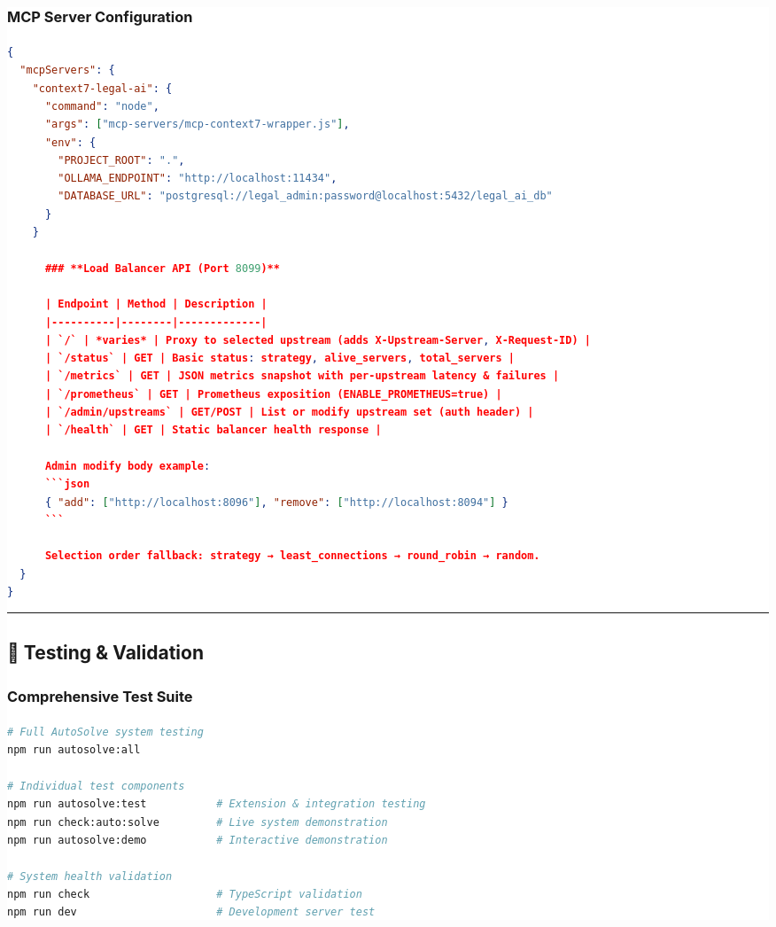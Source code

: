 ### **MCP Server Configuration**
```json
{
  "mcpServers": {
    "context7-legal-ai": {
      "command": "node",
      "args": ["mcp-servers/mcp-context7-wrapper.js"],
      "env": {
        "PROJECT_ROOT": ".",
        "OLLAMA_ENDPOINT": "http://localhost:11434",
        "DATABASE_URL": "postgresql://legal_admin:password@localhost:5432/legal_ai_db"
      }
    }

      ### **Load Balancer API (Port 8099)**

      | Endpoint | Method | Description |
      |----------|--------|-------------|
      | `/` | *varies* | Proxy to selected upstream (adds X-Upstream-Server, X-Request-ID) |
      | `/status` | GET | Basic status: strategy, alive_servers, total_servers |
      | `/metrics` | GET | JSON metrics snapshot with per-upstream latency & failures |
      | `/prometheus` | GET | Prometheus exposition (ENABLE_PROMETHEUS=true) |
      | `/admin/upstreams` | GET/POST | List or modify upstream set (auth header) |
      | `/health` | GET | Static balancer health response |

      Admin modify body example:
      ```json
      { "add": ["http://localhost:8096"], "remove": ["http://localhost:8094"] }
      ```

      Selection order fallback: strategy → least_connections → round_robin → random.
  }
}
```

---

## 🧪 **Testing & Validation**

### **Comprehensive Test Suite**

```bash
# Full AutoSolve system testing
npm run autosolve:all

# Individual test components
npm run autosolve:test           # Extension & integration testing
npm run check:auto:solve         # Live system demonstration
npm run autosolve:demo           # Interactive demonstration

# System health validation
npm run check                    # TypeScript validation
npm run dev                      # Development server test
```
